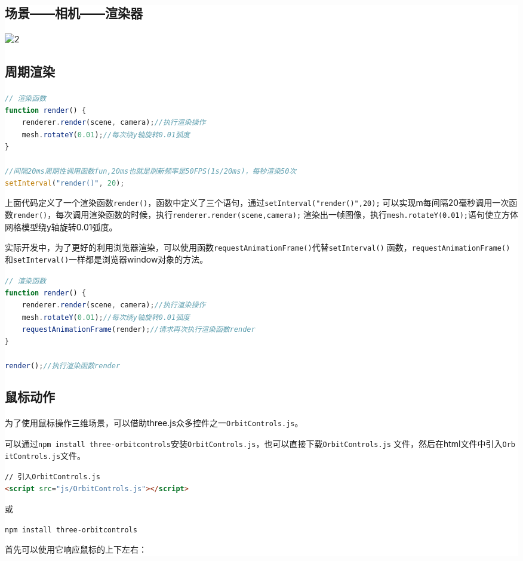 ## 场景——相机——渲染器

![2](https://jetzihan-img.oss-cn-beijing.aliyuncs.com/blog/20221013085148.png)

## 周期渲染

```js
// 渲染函数
function render() {
    renderer.render(scene, camera);//执行渲染操作
    mesh.rotateY(0.01);//每次绕y轴旋转0.01弧度
}

//间隔20ms周期性调用函数fun,20ms也就是刷新频率是50FPS(1s/20ms)，每秒渲染50次
setInterval("render()", 20);
``` 

上面代码定义了一个渲染函数`render()`，函数中定义了三个语句，通过`setInterval("render()",20);`
可以实现m每间隔20毫秒调用一次函数`render()`，每次调用渲染函数的时候，执行`renderer.render(scene,camera);`
渲染出一帧图像，执行`mesh.rotateY(0.01);`语句使立方体网格模型绕y轴旋转0.01弧度。

实际开发中，为了更好的利用浏览器渲染，可以使用函数`requestAnimationFrame()`代替`setInterval()`
函数，`requestAnimationFrame()`和`setInterval()`一样都是浏览器window对象的方法。

```js
// 渲染函数
function render() {
    renderer.render(scene, camera);//执行渲染操作
    mesh.rotateY(0.01);//每次绕y轴旋转0.01弧度
    requestAnimationFrame(render);//请求再次执行渲染函数render
}

render();//执行渲染函数render
```

## 鼠标动作

为了使用鼠标操作三维场景，可以借助three.js众多控件之一`OrbitControls.js`。

可以通过`npm install three-orbitcontrols`安装`OrbitControls.js`，也可以直接下载`OrbitControls.js`
文件，然后在html文件中引入`OrbitControls.js`文件。

```html
// 引入OrbitControls.js
<script src="js/OrbitControls.js"></script>
```

或

```bash
npm install three-orbitcontrols
```

首先可以使用它响应鼠标的上下左右：
